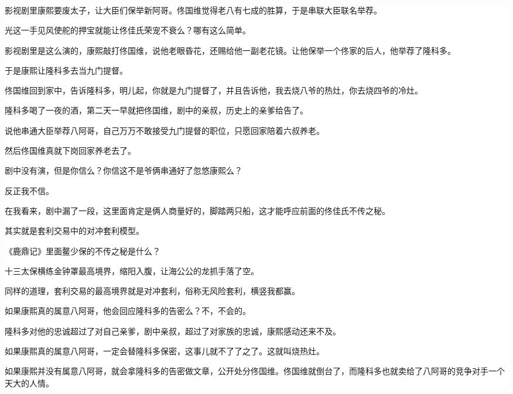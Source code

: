 
影视剧里康熙要废太子，让大臣们保举新阿哥。佟国维觉得老八有七成的胜算，于是串联大臣联名举荐。

  

光这一手见风使舵的押宝就能让佟佳氏荣宠不衰么？哪有这么简单。

  

影视剧里是这么演的，康熙敲打佟国维，说他老眼昏花，还赐给他一副老花镜。让他保举一个佟家的后人，他举荐了隆科多。

  

于是康熙让隆科多去当九门提督。  

  

佟国维回到家中，告诉隆科多，明儿起，你就是九门提督了，并且告诉他，我去烧八爷的热灶，你去烧四爷的冷灶。

  

隆科多喝了一夜的酒，第二天一早就把佟国维，剧中的亲叔，历史上的亲爹给告了。  

  

说他串通大臣举荐八阿哥，自己万万不敢接受九门提督的职位，只愿回家陪着六叔养老。

  

然后佟国维真就下岗回家养老去了。  

  

剧中没有演，但是你信么？你信这不是爷俩串通好了忽悠康熙么？  

  

反正我不信。  

  

在我看来，剧中漏了一段，这里面肯定是俩人商量好的，脚踏两只船，这才能呼应前面的佟佳氏不传之秘。  

  

其实就是套利交易中的对冲套利模型。  

  

《鹿鼎记》里面鳌少保的不传之秘是什么？  

  

十三太保横练金钟罩最高境界，缩阳入腹，让海公公的龙抓手落了空。

  

同样的道理，套利交易的最高境界就是对冲套利，俗称无风险套利，横竖我都赢。

  

如果康熙真的属意八阿哥，他会回应隆科多的告密么？不，不会的。  

  

隆科多对他的忠诚超过了对自己亲爹，剧中亲叔，超过了对家族的忠诚，康熙感动还来不及。

  

如果康熙真的属意八阿哥，一定会替隆科多保密，这事儿就不了了之了。这就叫烧热灶。

  

如果康熙并没有属意八阿哥，就会拿隆科多的告密做文章，公开处分佟国维。佟国维就倒台了，而隆科多也就卖给了八阿哥的竞争对手一个天大的人情。

  
